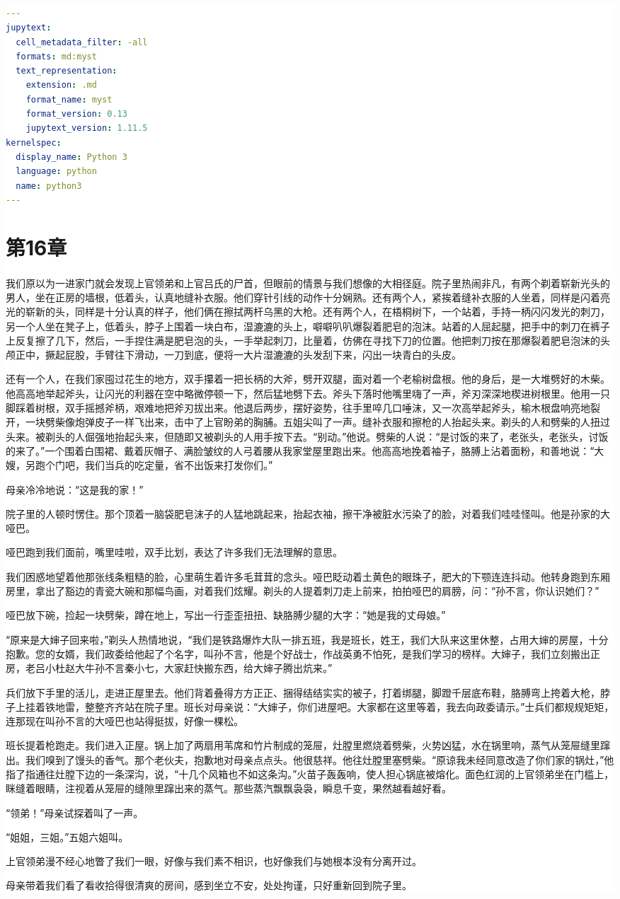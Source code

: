 ```yaml
---
jupytext:
  cell_metadata_filter: -all
  formats: md:myst
  text_representation:
    extension: .md
    format_name: myst
    format_version: 0.13
    jupytext_version: 1.11.5
kernelspec:
  display_name: Python 3
  language: python
  name: python3
---
```

# 第16章 

我们原以为一进家门就会发现上官领弟和上官吕氏的尸首，但眼前的情景与我们想像的大相径庭。院子里热闹非凡，有两个剃着崭新光头的男人，坐在正房的墙根，低着头，认真地缝补衣服。他们穿针引线的动作十分娴熟。还有两个人，紧挨着缝补衣服的人坐着，同样是闪着亮光的崭新的头，同样是十分认真的样子，他们俩在擦拭两杆乌黑的大枪。还有两个人，在梧桐树下，一个站着，手持一柄闪闪发光的刺刀，另一个人坐在凳子上，低着头，脖子上围着一块白布，湿漉漉的头上，噼噼叭叭爆裂着肥皂的泡沫。站着的人屈起腿，把手中的刺刀在裤子上反复擦了几下，然后，一手捏住满是肥皂泡的头，一手举起刺刀，比量着，仿佛在寻找下刀的位置。他把刺刀按在那爆裂着肥皂泡沫的头颅正中，撅起屁股，手臂往下滑动，一刀到底，便将一大片湿漉漉的头发刮下来，闪出一块青白的头皮。 

还有一个人，在我们家囤过花生的地方，双手攥着一把长柄的大斧，劈开双腿，面对着一个老榆树盘根。他的身后，是一大堆劈好的木柴。他高高地举起斧头，让闪光的利器在空中略微停顿一下，然后猛地劈下去。斧头下落时他嘴里嗨了一声，斧刃深深地楔进树根里。他用一只脚踩着树根，双手摇撼斧柄，艰难地把斧刃拔出来。他退后两步，摆好姿势，往手里啐几口唾沫，又一次高举起斧头，榆木根盘响亮地裂开，一块劈柴像炮弹皮子一样飞出来，击中了上官盼弟的胸脯。五姐尖叫了一声。缝补衣服和擦枪的人抬起头来。剃头的人和劈柴的人扭过头来。被剃头的人倔强地抬起头来，但随即又被剃头的人用手按下去。“别动。”他说。劈柴的人说：“是讨饭的来了，老张头，老张头，讨饭的来了。”一个围着白围裙、戴着灰帽子、满脸皱纹的人弓着腰从我家堂屋里跑出来。他高高地挽着袖子，胳膊上沾着面粉，和善地说：“大嫂，另跑个门吧，我们当兵的吃定量，省不出饭来打发你们。” 

母亲冷冷地说：“这是我的家！” 

院子里的人顿时愣住。那个顶着一脑袋肥皂沫子的人猛地跳起来，抬起衣袖，擦干净被脏水污染了的脸，对着我们哇哇怪叫。他是孙家的大哑巴。 

哑巴跑到我们面前，嘴里哇啦，双手比划，表达了许多我们无法理解的意思。 

我们困惑地望着他那张线条粗糙的脸，心里萌生着许多毛茸茸的念头。哑巴眨动着土黄色的眼珠子，肥大的下颚连连抖动。他转身跑到东厢房里，拿出了豁边的青瓷大碗和那幅鸟画，对着我们炫耀。剃头的人提着刺刀走上前来，拍拍哑巴的肩膀，问：“孙不言，你认识她们？” 

哑巴放下碗，捡起一块劈柴，蹲在地上，写出一行歪歪扭扭、缺胳膊少腿的大字：“她是我的丈母娘。” 

“原来是大婶子回来啦，”剃头人热情地说，“我们是铁路爆炸大队一排五班，我是班长，姓王，我们大队来这里休整，占用大婶的房屋，十分抱歉。您的女婿，我们政委给他起了个名字，叫孙不言，他是个好战士，作战英勇不怕死，是我们学习的榜样。大婶子，我们立刻搬出正房，老吕小杜赵大牛孙不言秦小七，大家赶快搬东西，给大婶子腾出炕来。” 

兵们放下手里的活儿，走进正屋里去。他们背着叠得方方正正、捆得结结实实的被子，打着绑腿，脚蹬千层底布鞋，胳膊弯上挎着大枪，脖子上挂着铁地雷，整整齐齐站在院子里。班长对母亲说：“大婶子，你们进屋吧。大家都在这里等着，我去向政委请示。”士兵们都规规矩矩，连那现在叫孙不言的大哑巴也站得挺拔，好像一棵松。 

班长提着枪跑走。我们进入正屋。锅上加了两扇用苇席和竹片制成的笼屉，灶膛里燃烧着劈柴，火势凶猛，水在锅里响，蒸气从笼屉缝里蹿出。我们嗅到了馒头的香气。那个老伙夫，抱歉地对母亲点点头。他很慈祥。他往灶膛里塞劈柴。“原谅我未经同意改造了你们家的锅灶，”他指了指通往灶膛下边的一条深沟，说，“十几个风箱也不如这条沟。”火苗子轰轰响，使人担心锅底被熔化。面色红润的上官领弟坐在门槛上，眯缝着眼睛，注视着从笼屉的缝隙里蹿出来的蒸气。那些蒸汽飘飘袅袅，瞬息千变，果然越看越好看。 

“领弟！”母亲试探着叫了一声。 

“姐姐，三姐。”五姐六姐叫。 

上官领弟漫不经心地瞥了我们一眼，好像与我们素不相识，也好像我们与她根本没有分离开过。 

母亲带着我们看了看收拾得很清爽的房间，感到坐立不安，处处拘谨，只好重新回到院子里。 
